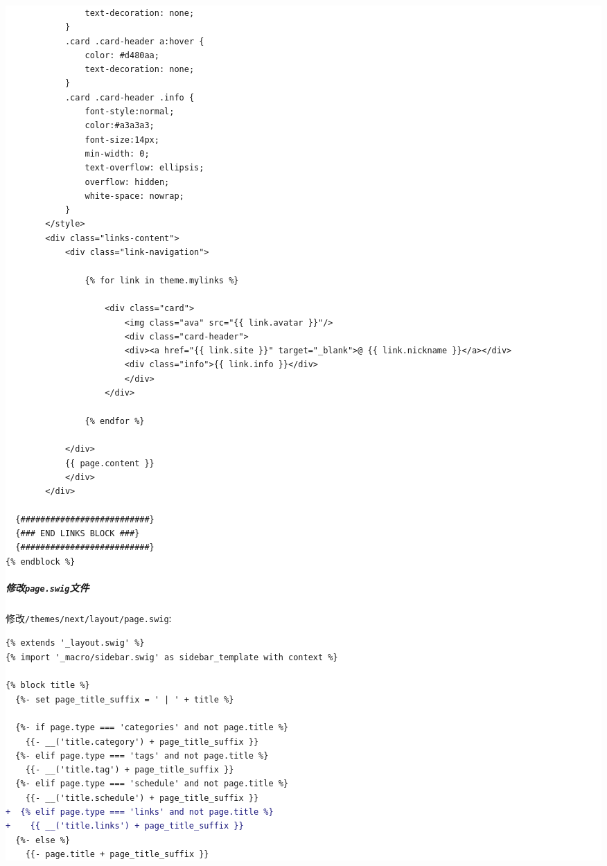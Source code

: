 ```
                text-decoration: none;
            }
            .card .card-header a:hover {
                color: #d480aa;
                text-decoration: none;
            }
            .card .card-header .info {
                font-style:normal;
                color:#a3a3a3;
                font-size:14px;
                min-width: 0;
                text-overflow: ellipsis;
                overflow: hidden;
                white-space: nowrap;
            }
        </style>
        <div class="links-content">
            <div class="link-navigation">

                {% for link in theme.mylinks %}
                
                    <div class="card">
                        <img class="ava" src="{{ link.avatar }}"/>
                        <div class="card-header">
                        <div><a href="{{ link.site }}" target="_blank">@ {{ link.nickname }}</a></div>
                        <div class="info">{{ link.info }}</div>
                        </div>
                    </div>
                
                {% endfor %}

            </div>
            {{ page.content }}
            </div>
        </div>
  
  {##########################}
  {### END LINKS BLOCK ###}
  {##########################}
{% endblock %}
```

##### 修改`page.swig`文件

修改`/themes/next/layout/page.swig`:

```diff
{% extends '_layout.swig' %}
{% import '_macro/sidebar.swig' as sidebar_template with context %}

{% block title %}
  {%- set page_title_suffix = ' | ' + title %}

  {%- if page.type === 'categories' and not page.title %}
    {{- __('title.category') + page_title_suffix }}
  {%- elif page.type === 'tags' and not page.title %}
    {{- __('title.tag') + page_title_suffix }}
  {%- elif page.type === 'schedule' and not page.title %}
    {{- __('title.schedule') + page_title_suffix }}
+  {% elif page.type === 'links' and not page.title %}
+    {{ __('title.links') + page_title_suffix }}
  {%- else %}
    {{- page.title + page_title_suffix }}
```